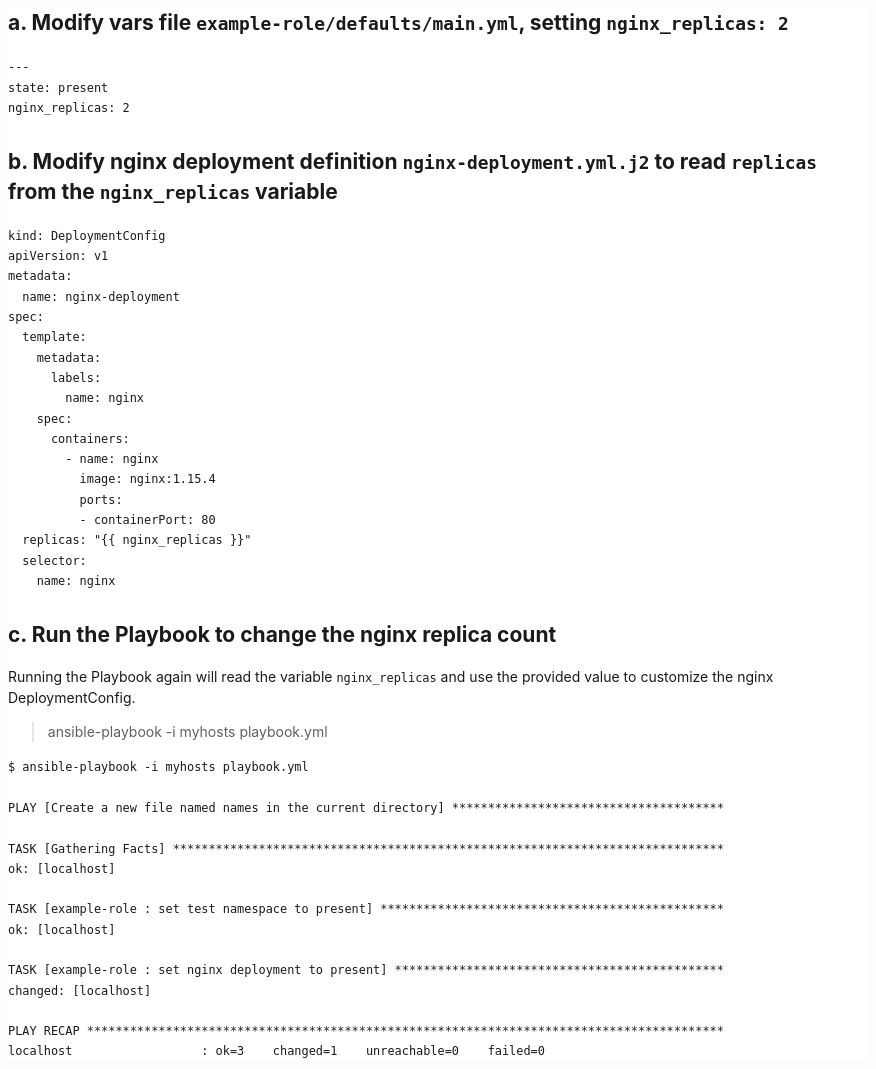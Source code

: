 ## a. Modify vars file `example-role/defaults/main.yml`, setting `nginx_replicas: 2`
```
---
state: present
nginx_replicas: 2
```

## b. Modify nginx deployment definition `nginx-deployment.yml.j2` to read `replicas` from the `nginx_replicas` variable
```
kind: DeploymentConfig
apiVersion: v1
metadata:
  name: nginx-deployment
spec:
  template:
    metadata:
      labels:
        name: nginx
    spec:
      containers:
        - name: nginx
          image: nginx:1.15.4
          ports:
          - containerPort: 80
  replicas: "{{ nginx_replicas }}"
  selector:
    name: nginx
``` 

## c. Run the Playbook to change the nginx replica count
Running the Playbook again will read the variable `nginx_replicas` and use the provided value to customize the nginx DeploymentConfig.

> ansible-playbook -i myhosts playbook.yml
```
$ ansible-playbook -i myhosts playbook.yml

PLAY [Create a new file named names in the current directory] **************************************

TASK [Gathering Facts] *****************************************************************************
ok: [localhost]

TASK [example-role : set test namespace to present] ************************************************
ok: [localhost]

TASK [example-role : set nginx deployment to present] **********************************************
changed: [localhost]

PLAY RECAP *****************************************************************************************
localhost                  : ok=3    changed=1    unreachable=0    failed=0

```
